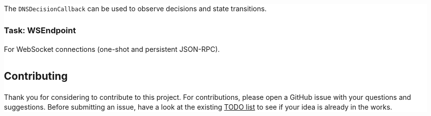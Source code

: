 The `DNSDecisionCallback` can be used to observe decisions and state transitions.

### Task: WSEndpoint

For WebSocket connections (one-shot and persistent JSON-RPC).

## Contributing

Thank you for considering to contribute to this project. For contributions, please open a GitHub issue with your questions and suggestions. Before submitting an issue, have a look at the existing [TODO list](TODO.md) to see if your idea is already in the works.
